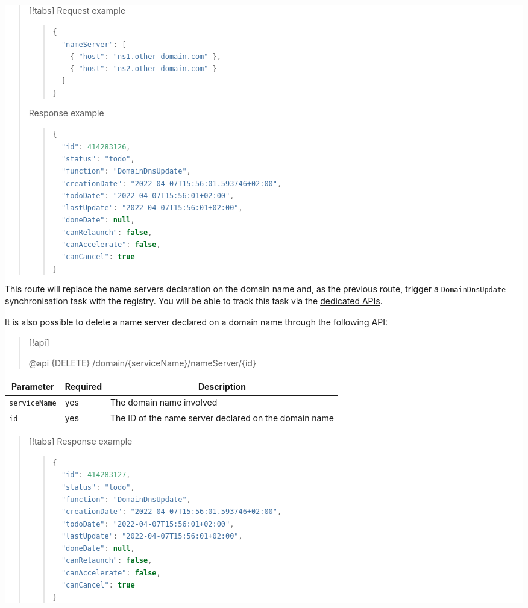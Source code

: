 
> [!tabs]
> Request example
>> ```js
>> {
>>   "nameServer": [
>>     { "host": "ns1.other-domain.com" },
>>     { "host": "ns2.other-domain.com" }
>>   ]
>> }
>> ```
> Response example
>> ```js
>> {
>>   "id": 414283126,
>>   "status": "todo",
>>   "function": "DomainDnsUpdate",
>>   "creationDate": "2022-04-07T15:56:01.593746+02:00",
>>   "todoDate": "2022-04-07T15:56:01+02:00",
>>   "lastUpdate": "2022-04-07T15:56:01+02:00",
>>   "doneDate": null,
>>   "canRelaunch": false,
>>   "canAccelerate": false,
>>   "canCancel": true
>> }
>> ```

This route will replace the name servers declaration on the domain name and, as the previous route, trigger a `DomainDnsUpdate` synchronisation task with the registry.
You will be able to track this task via the [dedicated APIs](/pages/web/domains/api_domain_tasks#view-pending-tasks).

It is also possible to delete a name server declared on a domain name through the following API:

> [!api]
>
> @api {DELETE} /domain/{serviceName}/nameServer/{id}

| Parameter     | Required | Description                                           |
| ------------- | -------- | ----------------------------------------------------- |
| `serviceName` | yes      | The domain name involved                              |
| `id`          | yes      | The ID of the name server declared on the domain name |


> [!tabs]
> Response example
>> ```js
>> {
>>   "id": 414283127,
>>   "status": "todo",
>>   "function": "DomainDnsUpdate",
>>   "creationDate": "2022-04-07T15:56:01.593746+02:00",
>>   "todoDate": "2022-04-07T15:56:01+02:00",
>>   "lastUpdate": "2022-04-07T15:56:01+02:00",
>>   "doneDate": null,
>>   "canRelaunch": false,
>>   "canAccelerate": false,
>>   "canCancel": true
>> }
>> ```
